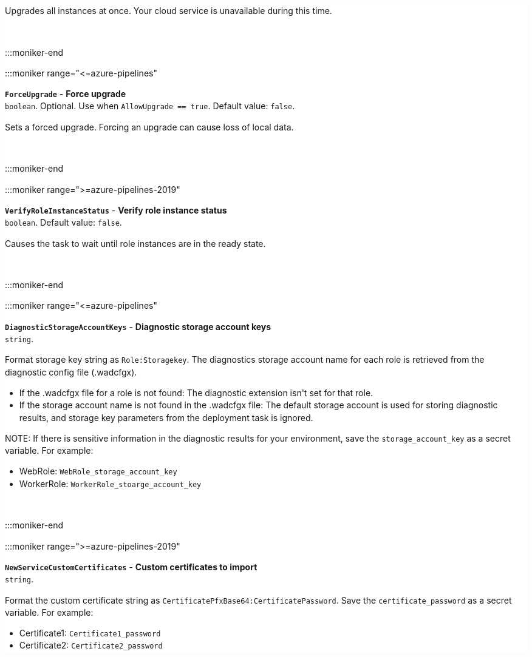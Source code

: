 Upgrades all instances at once. Your cloud service is unavailable during this time.

<br>

:::moniker-end


:::moniker range="<=azure-pipelines"

**`ForceUpgrade`** - **Force upgrade**<br>
`boolean`. Optional. Use when `AllowUpgrade == true`. Default value: `false`.<br>

Sets a forced upgrade.  Forcing an upgrade can cause loss of local data.

<br>

:::moniker-end


:::moniker range=">=azure-pipelines-2019"

**`VerifyRoleInstanceStatus`** - **Verify role instance status**<br>
`boolean`. Default value: `false`.<br>

Causes the task to wait until role instances are in the ready state.

<br>

:::moniker-end


:::moniker range="<=azure-pipelines"

**`DiagnosticStorageAccountKeys`** - **Diagnostic storage account keys**<br>
`string`.<br>

Format storage key string as `Role:Storagekey`. The diagnostics storage account name for each role is retrieved from the diagnostic config file (.wadcfgx).

- If the .wadcfgx file for a role is not found: The diagnostic extension isn't set for that role.
- If the storage account name is not found in the .wadcfgx file: The default storage account is used for storing diagnostic results, and storage key parameters from the deployment task is ignored.

NOTE: If there is sensitive information in the diagnostic results for your environment, save the `storage_account_key` as a secret variable. For example:

- WebRole: `WebRole_storage_account_key`
- WorkerRole: `WorkerRole_stoarge_account_key`

<br>

:::moniker-end


:::moniker range=">=azure-pipelines-2019"

**`NewServiceCustomCertificates`** - **Custom certificates to import**<br>
`string`.<br>

Format the custom certificate string as `CertificatePfxBase64:CertificatePassword`. Save the `certificate_password` as a secret variable. For example: 

- Certificate1: `Certificate1_password`
- Certificate2: `Certificate2_password`
